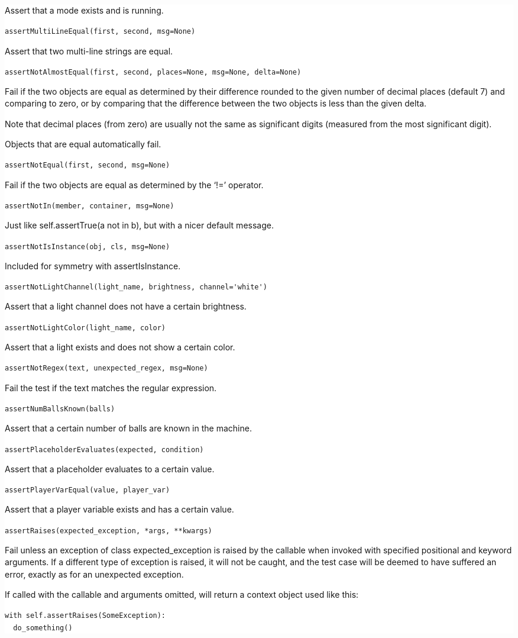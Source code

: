 Assert that a mode exists and is running.

`assertMultiLineEqual(first, second, msg=None)`

Assert that two multi-line strings are equal.

`assertNotAlmostEqual(first, second, places=None, msg=None, delta=None)`

Fail if the two objects are equal as determined by their difference rounded to the given number of decimal places (default 7) and comparing to zero, or by comparing that the difference between the two objects is less than the given delta.

Note that decimal places (from zero) are usually not the same as significant digits (measured from the most significant digit).

Objects that are equal automatically fail.

`assertNotEqual(first, second, msg=None)`

Fail if the two objects are equal as determined by the ‘!=’ operator.

`assertNotIn(member, container, msg=None)`

Just like self.assertTrue(a not in b), but with a nicer default message.

`assertNotIsInstance(obj, cls, msg=None)`

Included for symmetry with assertIsInstance.

`assertNotLightChannel(light_name, brightness, channel='white')`

Assert that a light channel does not have a certain brightness.

`assertNotLightColor(light_name, color)`

Assert that a light exists and does not show a certain color.

`assertNotRegex(text, unexpected_regex, msg=None)`

Fail the test if the text matches the regular expression.

`assertNumBallsKnown(balls)`

Assert that a certain number of balls are known in the machine.

`assertPlaceholderEvaluates(expected, condition)`

Assert that a placeholder evaluates to a certain value.

`assertPlayerVarEqual(value, player_var)`

Assert that a player variable exists and has a certain value.

`assertRaises(expected_exception, *args, **kwargs)`

Fail unless an exception of class expected_exception is raised by the callable when invoked with specified positional and keyword arguments. If a different type of exception is raised, it will not be caught, and the test case will be deemed to have suffered an error, exactly as for an unexpected exception.

If called with the callable and arguments omitted, will return a context object used like this:

```
with self.assertRaises(SomeException):
  do_something()
```
